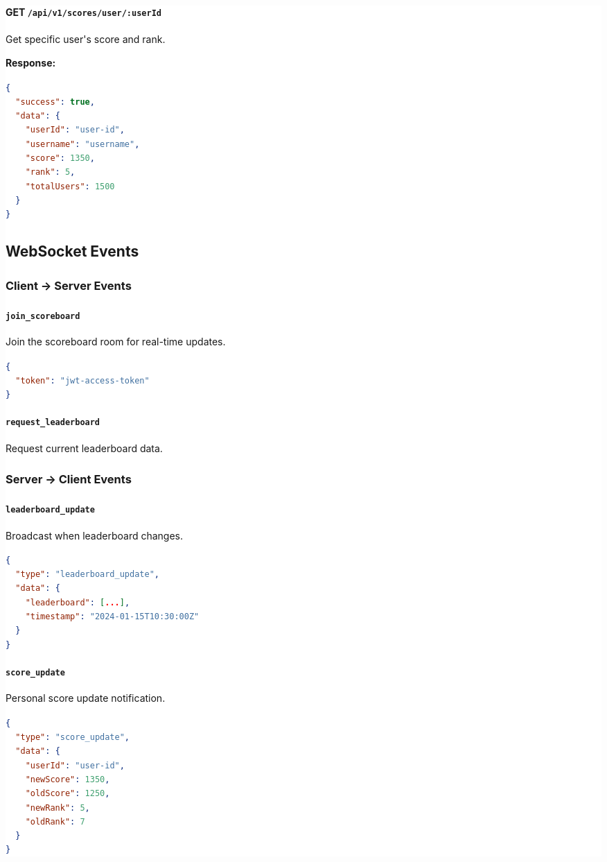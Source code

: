 #### GET `/api/v1/scores/user/:userId`
Get specific user's score and rank.

**Response:**
```json
{
  "success": true,
  "data": {
    "userId": "user-id",
    "username": "username",
    "score": 1350,
    "rank": 5,
    "totalUsers": 1500
  }
}
```

## WebSocket Events

### Client → Server Events

#### `join_scoreboard`
Join the scoreboard room for real-time updates.
```json
{
  "token": "jwt-access-token"
}
```

#### `request_leaderboard`
Request current leaderboard data.

### Server → Client Events

#### `leaderboard_update`
Broadcast when leaderboard changes.
```json
{
  "type": "leaderboard_update",
  "data": {
    "leaderboard": [...],
    "timestamp": "2024-01-15T10:30:00Z"
  }
}
```

#### `score_update`
Personal score update notification.
```json
{
  "type": "score_update",
  "data": {
    "userId": "user-id",
    "newScore": 1350,
    "oldScore": 1250,
    "newRank": 5,
    "oldRank": 7
  }
}
```
